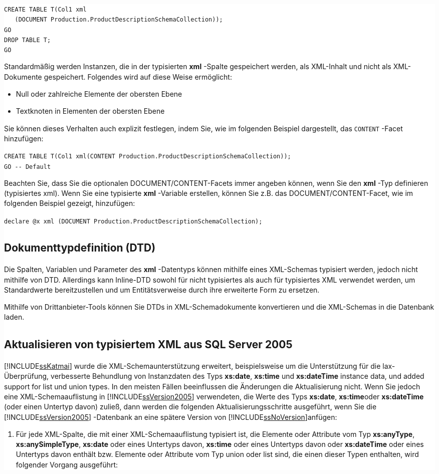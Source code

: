 ```  
CREATE TABLE T(Col1 xml   
   (DOCUMENT Production.ProductDescriptionSchemaCollection));  
GO  
DROP TABLE T;  
GO  
```  
  
 Standardmäßig werden Instanzen, die in der typisierten **xml** -Spalte gespeichert werden, als XML-Inhalt und nicht als XML-Dokumente gespeichert. Folgendes wird auf diese Weise ermöglicht:  
  
-   Null oder zahlreiche Elemente der obersten Ebene  
  
-   Textknoten in Elementen der obersten Ebene  
  
 Sie können dieses Verhalten auch explizit festlegen, indem Sie, wie im folgenden Beispiel dargestellt, das `CONTENT` -Facet hinzufügen:  
  
```  
CREATE TABLE T(Col1 xml(CONTENT Production.ProductDescriptionSchemaCollection));  
GO -- Default  
```  
  
 Beachten Sie, dass Sie die optionalen DOCUMENT/CONTENT-Facets immer angeben können, wenn Sie den **xml** -Typ definieren (typisiertes xml). Wenn Sie eine typisierte **xml** -Variable erstellen, können Sie z.B. das DOCUMENT/CONTENT-Facet, wie im folgenden Beispiel gezeigt, hinzufügen:  
  
```  
declare @x xml (DOCUMENT Production.ProductDescriptionSchemaCollection);  
```  
  
## <a name="document-type-definition-dtd"></a>Dokumenttypdefinition (DTD)  
 Die Spalten, Variablen und Parameter des **xml** -Datentyps können mithilfe eines XML-Schemas typisiert werden, jedoch nicht mithilfe von DTD. Allerdings kann Inline-DTD sowohl für nicht typisiertes als auch für typisiertes XML verwendet werden, um Standardwerte bereitzustellen und um Entitätsverweise durch ihre erweiterte Form zu ersetzen.  
  
 Mithilfe von Drittanbieter-Tools können Sie DTDs in XML-Schemadokumente konvertieren und die XML-Schemas in die Datenbank laden.  
  
## <a name="upgrading-typed-xml-from-sql-server-2005"></a>Aktualisieren von typisiertem XML aus SQL Server 2005  
 [!INCLUDE[ssKatmai](../../includes/sskatmai-md.md)] wurde die XML-Schemaunterstützung erweitert, beispielsweise um die Unterstützung für die lax-Überprüfung, verbesserte Behundlung von Instanzdaten des Typs **xs:date**, **xs:time** und **xs:dateTime** instance data, und added support for list und union types. In den meisten Fällen beeinflussen die Änderungen die Aktualisierung nicht. Wenn Sie jedoch eine XML-Schemaauflistung in [!INCLUDE[ssVersion2005](../../includes/ssversion2005-md.md)] verwendeten, die Werte des Typs **xs:date**, **xs:time**oder **xs:dateTime** (oder einen Untertyp davon) zuließ, dann werden die folgenden Aktualisierungsschritte ausgeführt, wenn Sie die [!INCLUDE[ssVersion2005](../../includes/ssversion2005-md.md)] -Datenbank an eine spätere Version von [!INCLUDE[ssNoVersion](../../includes/ssnoversion-md.md)]anfügen:  
  
1.  Für jede XML-Spalte, die mit einer XML-Schemaauflistung typisiert ist, die Elemente oder Attribute vom Typ **xs:anyType**, **xs:anySimpleType**, **xs:date** oder eines Untertyps davon, **xs:time** oder eines Untertyps davon oder **xs:dateTime** oder eines Untertyps davon enthält bzw. Elemente oder Attribute vom Typ union oder list sind, die einen dieser Typen enthalten, wird folgender Vorgang ausgeführt:  
  